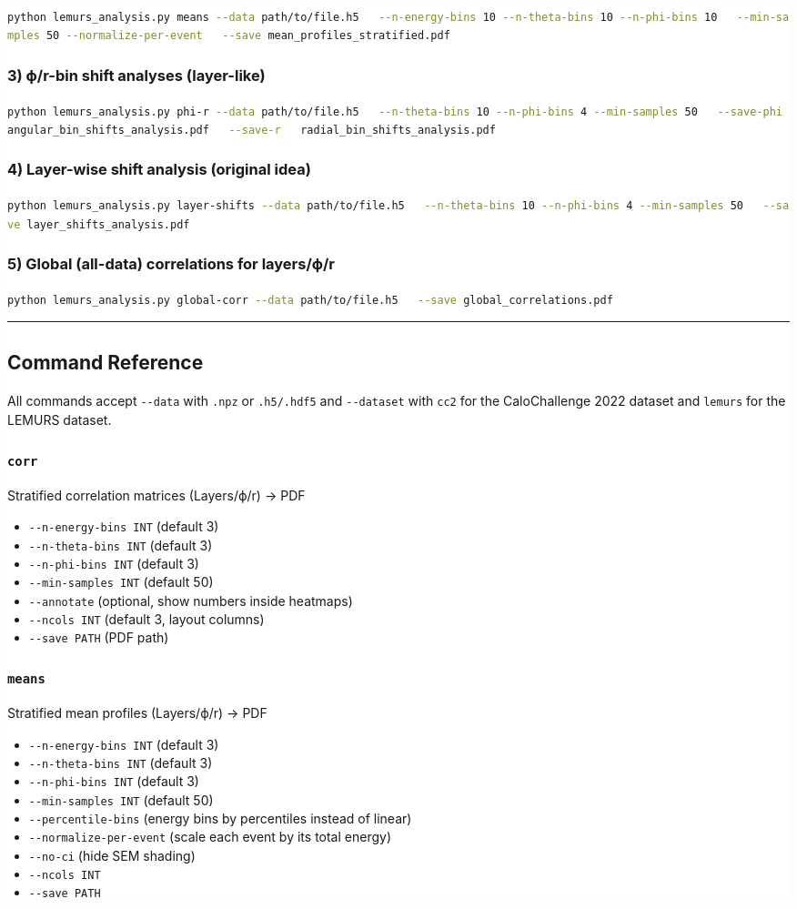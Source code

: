 ```bash
python lemurs_analysis.py means --data path/to/file.h5   --n-energy-bins 10 --n-theta-bins 10 --n-phi-bins 10   --min-samples 50 --normalize-per-event   --save mean_profiles_stratified.pdf
```

### 3) ϕ/r-bin shift analyses (layer-like)

```bash
python lemurs_analysis.py phi-r --data path/to/file.h5   --n-theta-bins 10 --n-phi-bins 4 --min-samples 50   --save-phi angular_bin_shifts_analysis.pdf   --save-r   radial_bin_shifts_analysis.pdf
```

### 4) Layer-wise shift analysis (original idea)

```bash
python lemurs_analysis.py layer-shifts --data path/to/file.h5   --n-theta-bins 10 --n-phi-bins 4 --min-samples 50   --save layer_shifts_analysis.pdf
```

### 5) Global (all-data) correlations for layers/ϕ/r

```bash
python lemurs_analysis.py global-corr --data path/to/file.h5   --save global_correlations.pdf
```

---

## Command Reference

All commands accept `--data` with `.npz` or `.h5/.hdf5` and `--dataset` with `cc2` for the CaloChallenge 2022 dataset and `lemurs` for the LEMURS dataset.


### `corr`

Stratified correlation matrices (Layers/ϕ/r) → PDF

- `--n-energy-bins INT` (default 3)  
- `--n-theta-bins INT` (default 3)  
- `--n-phi-bins INT` (default 3)  
- `--min-samples INT` (default 50)  
- `--annotate` (optional, show numbers inside heatmaps)  
- `--ncols INT` (default 3, layout columns)  
- `--save PATH` (PDF path)

### `means`

Stratified mean profiles (Layers/ϕ/r) → PDF

- `--n-energy-bins INT` (default 3)  
- `--n-theta-bins INT` (default 3)  
- `--n-phi-bins INT` (default 3)  
- `--min-samples INT` (default 50)  
- `--percentile-bins` (energy bins by percentiles instead of linear)  
- `--normalize-per-event` (scale each event by its total energy)  
- `--no-ci` (hide SEM shading)  
- `--ncols INT`  
- `--save PATH`
